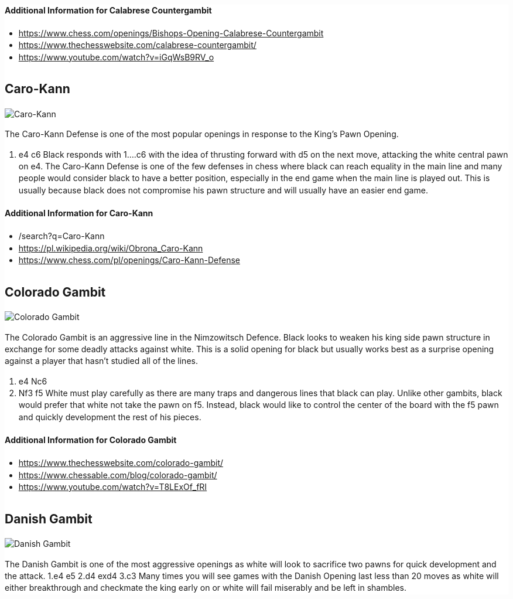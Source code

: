
#### Additional Information for Calabrese Countergambit

- https://www.chess.com/openings/Bishops-Opening-Calabrese-Countergambit
- https://www.thechesswebsite.com/calabrese-countergambit/
- https://www.youtube.com/watch?v=iGqWsB9RV_o

## Caro-Kann

![Caro-Kann](https://www.thechesswebsite.com/wp-content/uploads/2015/08/the-caro-kann.jpg)

The Caro-Kann Defense is one of the most popular openings in response to the King’s Pawn Opening.
1. e4 c6
Black responds with 1….c6 with the idea of thrusting forward with d5 on the next move, attacking the white central pawn on e4. The Caro-Kann Defense is one of the few defenses in chess where black can reach equality in the main line and many people would consider black to have a better position, especially in the end game when the main line is played out. This is usually because black does not compromise his pawn structure and will usually have an easier end game.


#### Additional Information for Caro-Kann

- /search?q=Caro-Kann
- https://pl.wikipedia.org/wiki/Obrona_Caro-Kann
- https://www.chess.com/pl/openings/Caro-Kann-Defense

## Colorado Gambit

![Colorado Gambit](https://www.thechesswebsite.com/wp-content/uploads/2016/05/Colorado-Gambit.jpg)

The Colorado Gambit is an aggressive line in the Nimzowitsch Defence. Black looks to weaken his king side pawn structure in exchange for some deadly attacks against white. This is a solid opening for black but usually works best as a surprise opening against a player that hasn’t studied all of the lines.
1. e4 Nc6
2. Nf3 f5
White must play carefully as there are many traps and dangerous lines that black can play. Unlike other gambits, black would prefer that white not take the pawn on f5. Instead, black would like to control the center of the board with the f5 pawn and quickly development the rest of his pieces.


#### Additional Information for Colorado Gambit

- https://www.thechesswebsite.com/colorado-gambit/
- https://www.chessable.com/blog/colorado-gambit/
- https://www.youtube.com/watch?v=T8LExOf_fRI

## Danish Gambit

![Danish Gambit](https://www.thechesswebsite.com/wp-content/uploads/2012/07/DanishGambit.jpg)

The Danish Gambit is one of the most aggressive openings as white will look to sacrifice two pawns for quick development and the attack.
1.e4 e5
2.d4 exd4
3.c3
Many times you will see games with the Danish Opening last less than 20 moves as white will either breakthrough and checkmate the king early on or white will fail miserably and be left in shambles.
